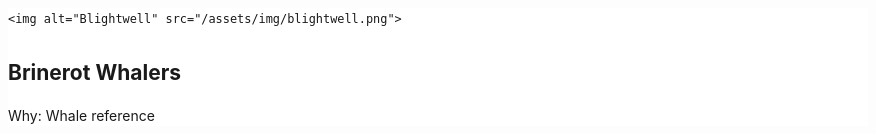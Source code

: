     <img alt="Blightwell" src="/assets/img/blightwell.png">
  </div>
  <div class="card">
    <h2>Brinerot Whalers</h2>
    <div>Why: Whale reference</div>